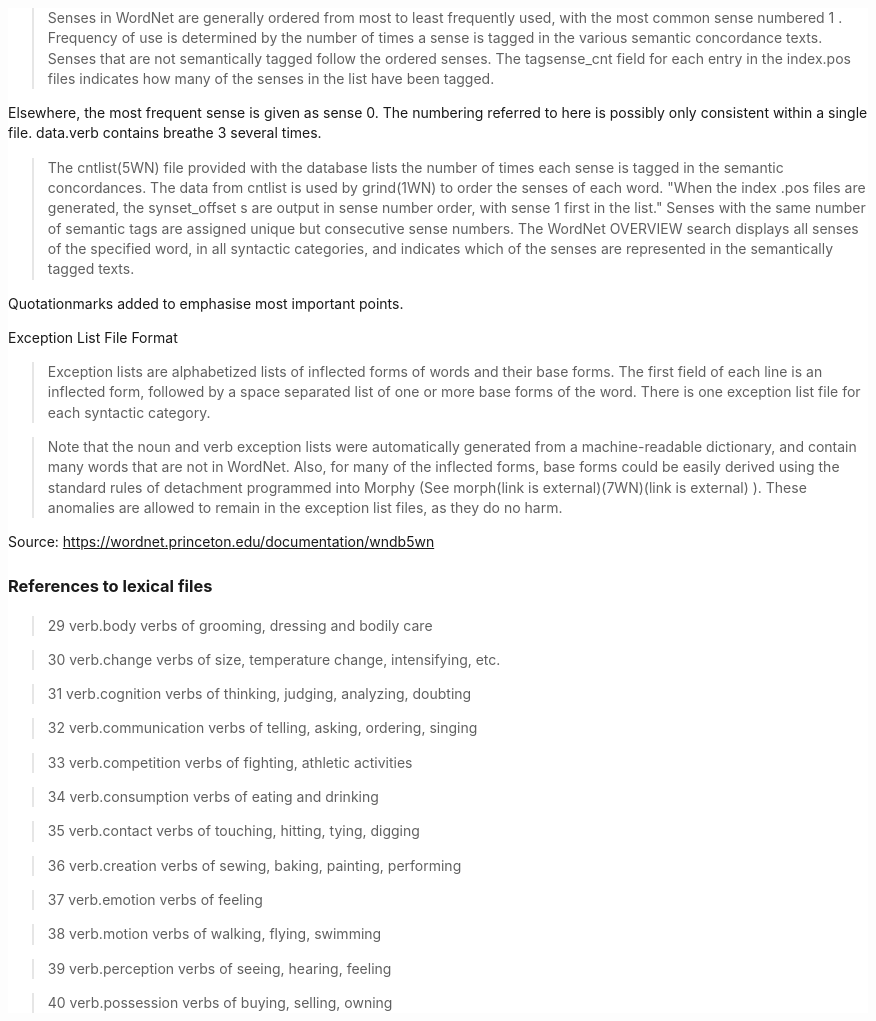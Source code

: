 > Senses in WordNet are generally ordered from most to least frequently used, with the most common sense numbered 1 . Frequency of use is determined by the number of times a sense is tagged in the various semantic concordance texts. Senses that are not semantically tagged follow the ordered senses. The tagsense_cnt field for each entry in the index.pos files indicates how many of the senses in the list have been tagged.

Elsewhere, the most frequent sense is given as sense 0. The numbering referred to here is possibly only consistent within a single file. data.verb contains breathe 3 several times.


> The cntlist(5WN) file provided with the database lists the number of times each sense is tagged in the semantic concordances. The data from cntlist is used by grind(1WN) to order the senses of each word. "When the index .pos files are generated, the synset_offset s are output in sense number order, with sense 1 first in the list." Senses with the same number of semantic tags are assigned unique but consecutive sense numbers. The WordNet OVERVIEW search displays all senses of the specified word, in all syntactic categories, and indicates which of the senses are represented in the semantically tagged texts.

Quotationmarks added to emphasise most important points.

Exception List File Format

> Exception lists are alphabetized lists of inflected forms of words and their base forms. The first field of each line is an inflected form, followed by a space separated list of one or more base forms of the word. There is one exception list file for each syntactic category.

> Note that the noun and verb exception lists were automatically generated from a machine-readable dictionary, and contain many words that are not in WordNet. Also, for many of the inflected forms, base forms could be easily derived using the standard rules of detachment programmed into Morphy (See morph(link is external)(7WN)(link is external) ). These anomalies are allowed to remain in the exception list files, as they do no harm.

Source: https://wordnet.princeton.edu/documentation/wndb5wn
 

### References to lexical files

>29	verb.body	verbs of grooming, dressing and bodily care

>30	verb.change	verbs of size, temperature change, intensifying, etc.

>31	verb.cognition	verbs of thinking, judging, analyzing, doubting

>32	verb.communication	verbs of telling, asking, ordering, singing

>33	verb.competition	verbs of fighting, athletic activities

>34	verb.consumption	verbs of eating and drinking

>35	verb.contact	verbs of touching, hitting, tying, digging

>36	verb.creation	verbs of sewing, baking, painting, performing

>37	verb.emotion	verbs of feeling

>38	verb.motion	verbs of walking, flying, swimming

>39	verb.perception	verbs of seeing, hearing, feeling

>40	verb.possession	verbs of buying, selling, owning
